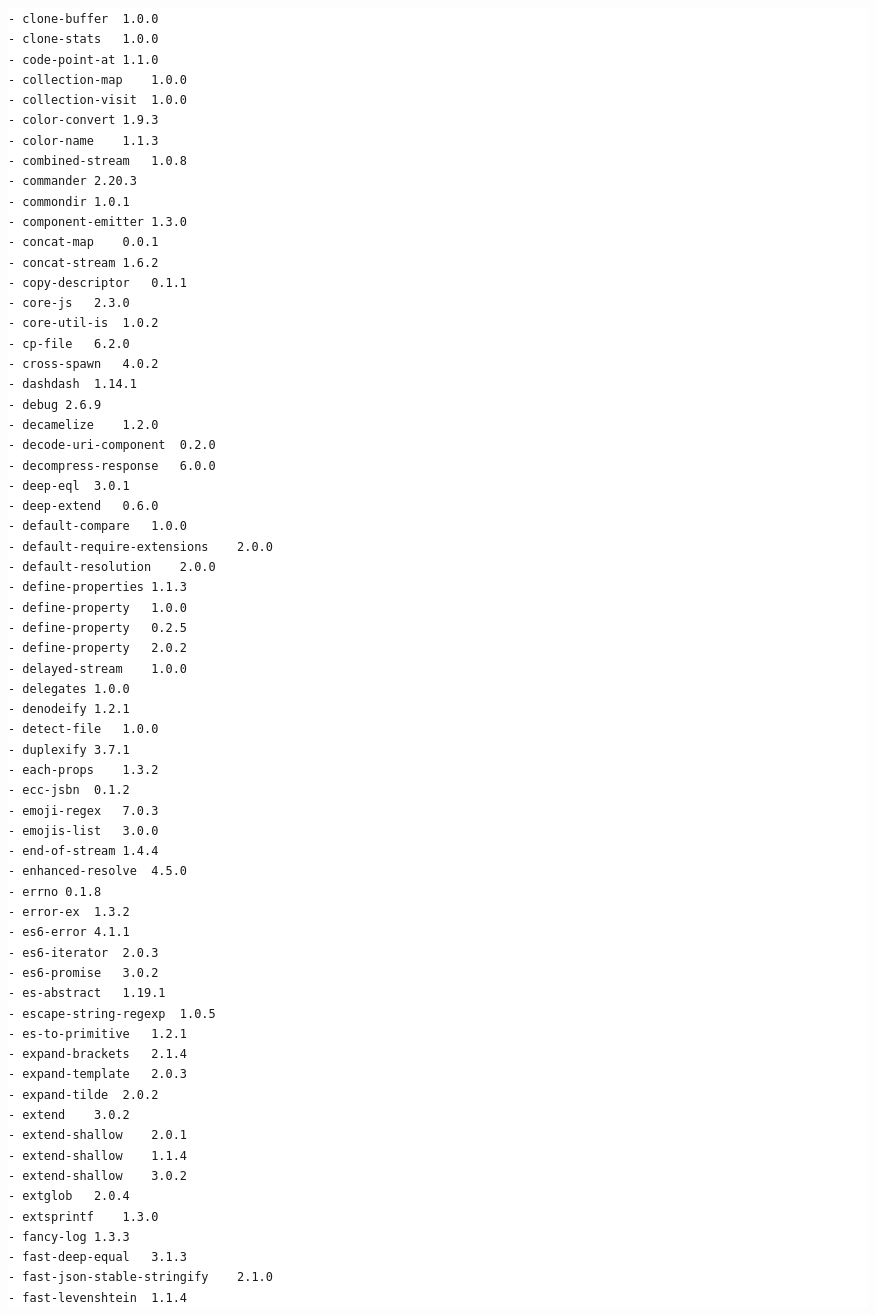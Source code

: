     - clone-buffer	1.0.0
    - clone-stats	1.0.0
    - code-point-at	1.1.0
    - collection-map	1.0.0
    - collection-visit	1.0.0
    - color-convert	1.9.3
    - color-name	1.1.3
    - combined-stream	1.0.8
    - commander	2.20.3
    - commondir	1.0.1
    - component-emitter	1.3.0
    - concat-map	0.0.1
    - concat-stream	1.6.2
    - copy-descriptor	0.1.1
    - core-js	2.3.0
    - core-util-is	1.0.2
    - cp-file	6.2.0
    - cross-spawn	4.0.2
    - dashdash	1.14.1
    - debug	2.6.9
    - decamelize	1.2.0
    - decode-uri-component	0.2.0
    - decompress-response	6.0.0
    - deep-eql	3.0.1
    - deep-extend	0.6.0
    - default-compare	1.0.0
    - default-require-extensions	2.0.0
    - default-resolution	2.0.0
    - define-properties	1.1.3
    - define-property	1.0.0
    - define-property	0.2.5
    - define-property	2.0.2
    - delayed-stream	1.0.0
    - delegates	1.0.0
    - denodeify	1.2.1
    - detect-file	1.0.0
    - duplexify	3.7.1
    - each-props	1.3.2
    - ecc-jsbn	0.1.2
    - emoji-regex	7.0.3
    - emojis-list	3.0.0
    - end-of-stream	1.4.4
    - enhanced-resolve	4.5.0
    - errno	0.1.8
    - error-ex	1.3.2
    - es6-error	4.1.1
    - es6-iterator	2.0.3
    - es6-promise	3.0.2
    - es-abstract	1.19.1
    - escape-string-regexp	1.0.5
    - es-to-primitive	1.2.1
    - expand-brackets	2.1.4
    - expand-template	2.0.3
    - expand-tilde	2.0.2
    - extend	3.0.2
    - extend-shallow	2.0.1
    - extend-shallow	1.1.4
    - extend-shallow	3.0.2
    - extglob	2.0.4
    - extsprintf	1.3.0
    - fancy-log	1.3.3
    - fast-deep-equal	3.1.3
    - fast-json-stable-stringify	2.1.0
    - fast-levenshtein	1.1.4